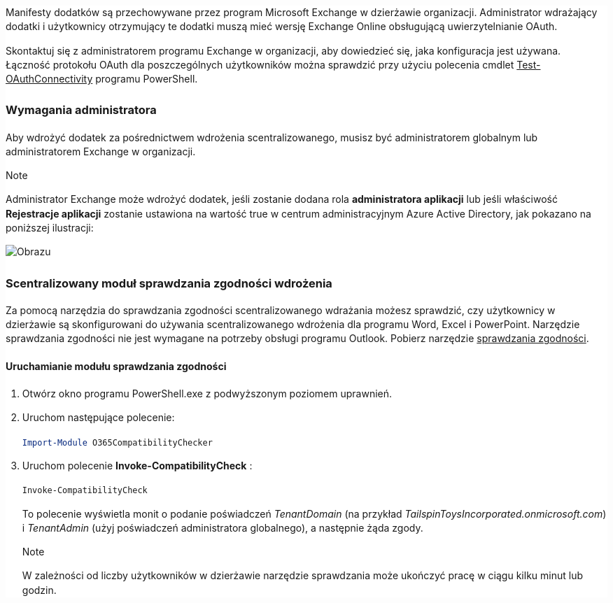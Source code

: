 Manifesty dodatków są przechowywane przez program Microsoft Exchange w dzierżawie organizacji. Administrator wdrażający dodatki i użytkownicy otrzymujący te dodatki muszą mieć wersję Exchange Online obsługującą uwierzytelnianie OAuth.

Skontaktuj się z administratorem programu Exchange w organizacji, aby dowiedzieć się, jaka konfiguracja jest używana. Łączność protokołu OAuth dla poszczególnych użytkowników można sprawdzić przy użyciu polecenia cmdlet [Test-OAuthConnectivity](/powershell/module/exchange/test-oauthconnectivity) programu PowerShell.

### <a name="admin-requirements"></a>Wymagania administratora

Aby wdrożyć dodatek za pośrednictwem wdrożenia scentralizowanego, musisz być administratorem globalnym lub administratorem Exchange w organizacji.

> [!NOTE]
> Administrator Exchange może wdrożyć dodatek, jeśli zostanie dodana rola **administratora aplikacji** lub jeśli właściwość **Rejestracje aplikacji** zostanie ustawiona na wartość true w centrum administracyjnym Azure Active Directory, jak pokazano na poniższej ilustracji:
>
> ![Obrazu](https://user-images.githubusercontent.com/89943918/144516704-8874a10d-b540-41f3-ae9d-c07a8d7e143f.png)

### <a name="centralized-deployment-compatibility-checker"></a>Scentralizowany moduł sprawdzania zgodności wdrożenia

Za pomocą narzędzia do sprawdzania zgodności scentralizowanego wdrażania możesz sprawdzić, czy użytkownicy w dzierżawie są skonfigurowani do używania scentralizowanego wdrożenia dla programu Word, Excel i PowerPoint. Narzędzie sprawdzania zgodności nie jest wymagane na potrzeby obsługi programu Outlook. Pobierz narzędzie [sprawdzania zgodności](https://aka.ms/officeaddindeploymentorgcompatibilitychecker).

#### <a name="run-the-compatibility-checker"></a>Uruchamianie modułu sprawdzania zgodności

1. Otwórz okno programu PowerShell.exe z podwyższonym poziomem uprawnień.

2. Uruchom następujące polecenie:

   ```powershell
   Import-Module O365CompatibilityChecker
   ```

3. Uruchom polecenie **Invoke-CompatibilityCheck** :

   ```powershell
   Invoke-CompatibilityCheck
   ```

   To polecenie wyświetla monit o podanie poświadczeń _TenantDomain_ (na przykład _TailspinToysIncorporated.onmicrosoft.com_) i _TenantAdmin_ (użyj poświadczeń administratora globalnego), a następnie żąda zgody.

   > [!NOTE]
   > W zależności od liczby użytkowników w dzierżawie narzędzie sprawdzania może ukończyć pracę w ciągu kilku minut lub godzin.
